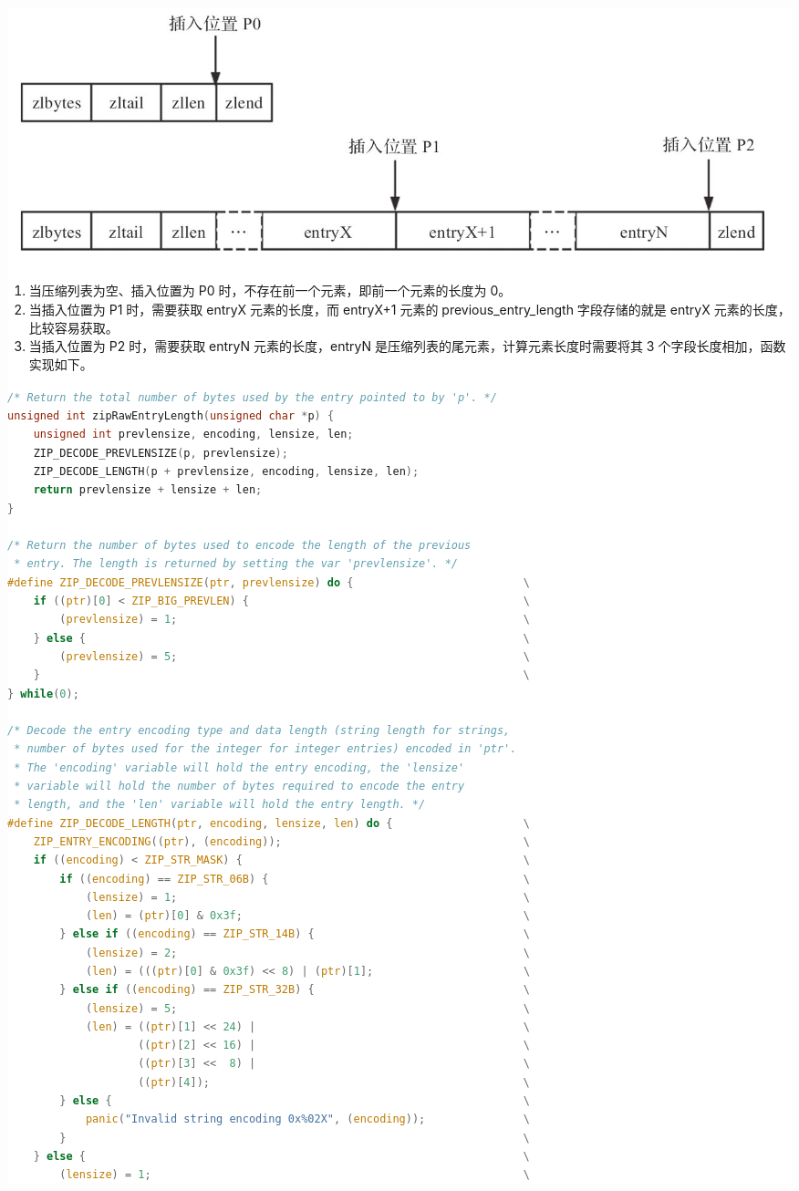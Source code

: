![插入元素位置示意](img/插入元素位置示意.png)

1.  当压缩列表为空、插入位置为 P0 时，不存在前一个元素，即前一个元素的长度为 0。
2.  当插入位置为 P1 时，需要获取 entryX 元素的长度，而 entryX+1 元素的 previous_entry_length 字段存储的就是 entryX 元素的长度，比较容易获取。
3.  当插入位置为 P2 时，需要获取 entryN 元素的长度，entryN 是压缩列表的尾元素，计算元素长度时需要将其 3 个字段长度相加，函数实现如下。

```c
/* Return the total number of bytes used by the entry pointed to by 'p'. */
unsigned int zipRawEntryLength(unsigned char *p) {
    unsigned int prevlensize, encoding, lensize, len;
    ZIP_DECODE_PREVLENSIZE(p, prevlensize);
    ZIP_DECODE_LENGTH(p + prevlensize, encoding, lensize, len);
    return prevlensize + lensize + len;
}

/* Return the number of bytes used to encode the length of the previous
 * entry. The length is returned by setting the var 'prevlensize'. */
#define ZIP_DECODE_PREVLENSIZE(ptr, prevlensize) do {                          \
    if ((ptr)[0] < ZIP_BIG_PREVLEN) {                                          \
        (prevlensize) = 1;                                                     \
    } else {                                                                   \
        (prevlensize) = 5;                                                     \
    }                                                                          \
} while(0);

/* Decode the entry encoding type and data length (string length for strings,
 * number of bytes used for the integer for integer entries) encoded in 'ptr'.
 * The 'encoding' variable will hold the entry encoding, the 'lensize'
 * variable will hold the number of bytes required to encode the entry
 * length, and the 'len' variable will hold the entry length. */
#define ZIP_DECODE_LENGTH(ptr, encoding, lensize, len) do {                    \
    ZIP_ENTRY_ENCODING((ptr), (encoding));                                     \
    if ((encoding) < ZIP_STR_MASK) {                                           \
        if ((encoding) == ZIP_STR_06B) {                                       \
            (lensize) = 1;                                                     \
            (len) = (ptr)[0] & 0x3f;                                           \
        } else if ((encoding) == ZIP_STR_14B) {                                \
            (lensize) = 2;                                                     \
            (len) = (((ptr)[0] & 0x3f) << 8) | (ptr)[1];                       \
        } else if ((encoding) == ZIP_STR_32B) {                                \
            (lensize) = 5;                                                     \
            (len) = ((ptr)[1] << 24) |                                         \
                    ((ptr)[2] << 16) |                                         \
                    ((ptr)[3] <<  8) |                                         \
                    ((ptr)[4]);                                                \
        } else {                                                               \
            panic("Invalid string encoding 0x%02X", (encoding));               \
        }                                                                      \
    } else {                                                                   \
        (lensize) = 1;                                                         \
```